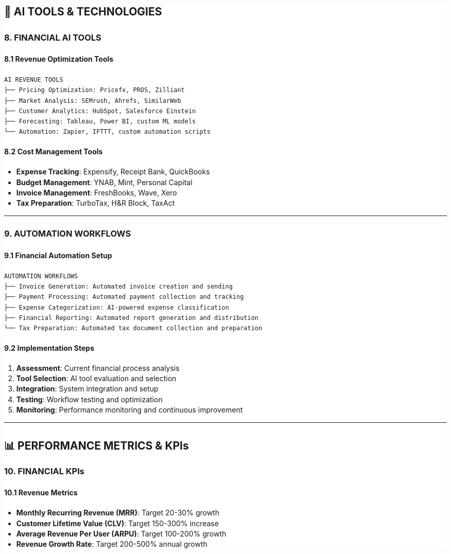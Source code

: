 
## 🤖 AI TOOLS & TECHNOLOGIES

### **8. FINANCIAL AI TOOLS**

#### **8.1 Revenue Optimization Tools**
```
AI REVENUE TOOLS
├── Pricing Optimization: Pricefx, PROS, Zilliant
├── Market Analysis: SEMrush, Ahrefs, SimilarWeb
├── Customer Analytics: HubSpot, Salesforce Einstein
├── Forecasting: Tableau, Power BI, custom ML models
└── Automation: Zapier, IFTTT, custom automation scripts
```

#### **8.2 Cost Management Tools**
- **Expense Tracking**: Expensify, Receipt Bank, QuickBooks
- **Budget Management**: YNAB, Mint, Personal Capital
- **Invoice Management**: FreshBooks, Wave, Xero
- **Tax Preparation**: TurboTax, H&R Block, TaxAct

---

### **9. AUTOMATION WORKFLOWS**

#### **9.1 Financial Automation Setup**
```
AUTOMATION WORKFLOWS
├── Invoice Generation: Automated invoice creation and sending
├── Payment Processing: Automated payment collection and tracking
├── Expense Categorization: AI-powered expense classification
├── Financial Reporting: Automated report generation and distribution
└── Tax Preparation: Automated tax document collection and preparation
```

#### **9.2 Implementation Steps**
1. **Assessment**: Current financial process analysis
2. **Tool Selection**: AI tool evaluation and selection
3. **Integration**: System integration and setup
4. **Testing**: Workflow testing and optimization
5. **Monitoring**: Performance monitoring and continuous improvement

---

## 📊 PERFORMANCE METRICS & KPIs

### **10. FINANCIAL KPIs**

#### **10.1 Revenue Metrics**
- **Monthly Recurring Revenue (MRR)**: Target 20-30% growth
- **Customer Lifetime Value (CLV)**: Target 150-300% increase
- **Average Revenue Per User (ARPU)**: Target 100-200% growth
- **Revenue Growth Rate**: Target 200-500% annual growth
